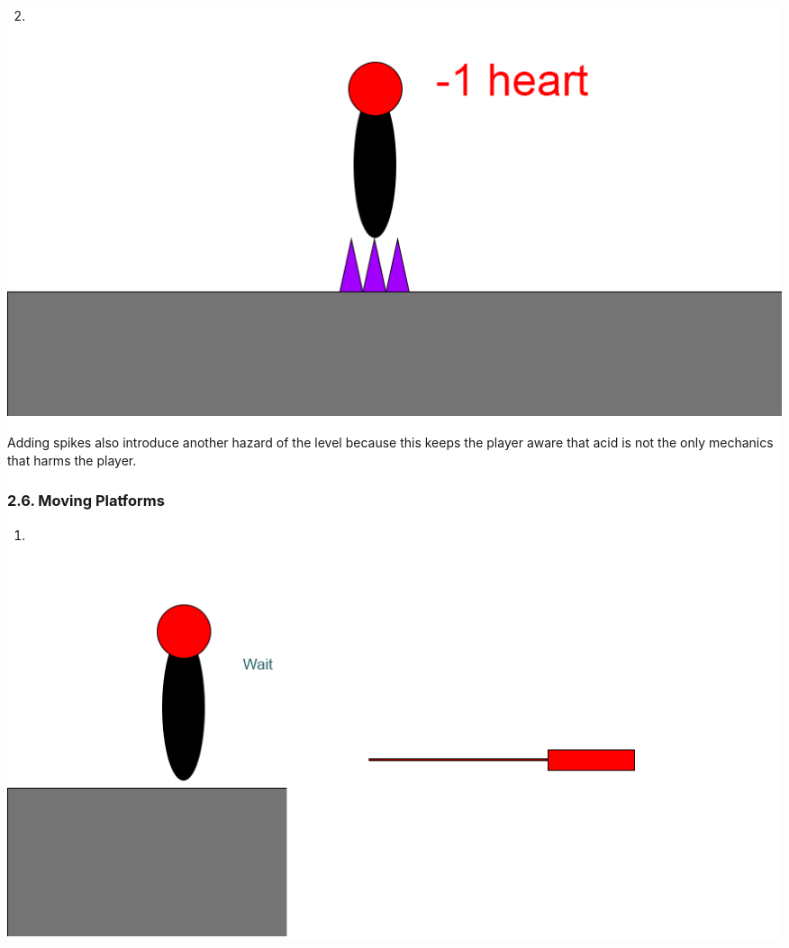 2)
![Spikes 2!](DocImages/Spikes2.png)

Adding spikes also introduce another hazard of the level because this keeps the player aware that acid is not the only mechanics that harms the player.

### 2.6. Moving Platforms

1)
![Moving Platform 1!](DocImages/MPlatform1.png)
